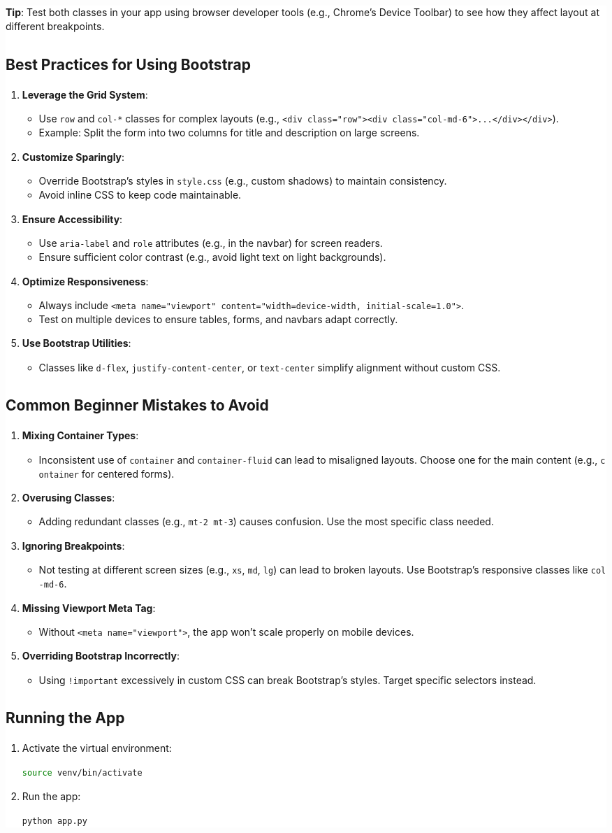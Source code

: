 **Tip**: Test both classes in your app using browser developer tools (e.g., Chrome’s Device Toolbar) to see how they affect layout at different breakpoints.

## Best Practices for Using Bootstrap

1. **Leverage the Grid System**:
   - Use `row` and `col-*` classes for complex layouts (e.g., `<div class="row"><div class="col-md-6">...</div></div>`).
   - Example: Split the form into two columns for title and description on large screens.

2. **Customize Sparingly**:
   - Override Bootstrap’s styles in `style.css` (e.g., custom shadows) to maintain consistency.
   - Avoid inline CSS to keep code maintainable.

3. **Ensure Accessibility**:
   - Use `aria-label` and `role` attributes (e.g., in the navbar) for screen readers.
   - Ensure sufficient color contrast (e.g., avoid light text on light backgrounds).

4. **Optimize Responsiveness**:
   - Always include `<meta name="viewport" content="width=device-width, initial-scale=1.0">`.
   - Test on multiple devices to ensure tables, forms, and navbars adapt correctly.

5. **Use Bootstrap Utilities**:
   - Classes like `d-flex`, `justify-content-center`, or `text-center` simplify alignment without custom CSS.

## Common Beginner Mistakes to Avoid

1. **Mixing Container Types**:
   - Inconsistent use of `container` and `container-fluid` can lead to misaligned layouts. Choose one for the main content (e.g., `container` for centered forms).

2. **Overusing Classes**:
   - Adding redundant classes (e.g., `mt-2 mt-3`) causes confusion. Use the most specific class needed.

3. **Ignoring Breakpoints**:
   - Not testing at different screen sizes (e.g., `xs`, `md`, `lg`) can lead to broken layouts. Use Bootstrap’s responsive classes like `col-md-6`.

4. **Missing Viewport Meta Tag**:
   - Without `<meta name="viewport">`, the app won’t scale properly on mobile devices.

5. **Overriding Bootstrap Incorrectly**:
   - Using `!important` excessively in custom CSS can break Bootstrap’s styles. Target specific selectors instead.

## Running the App

1. Activate the virtual environment:
   ```bash
   source venv/bin/activate
   ```

2. Run the app:
   ```bash
   python app.py
   ```
